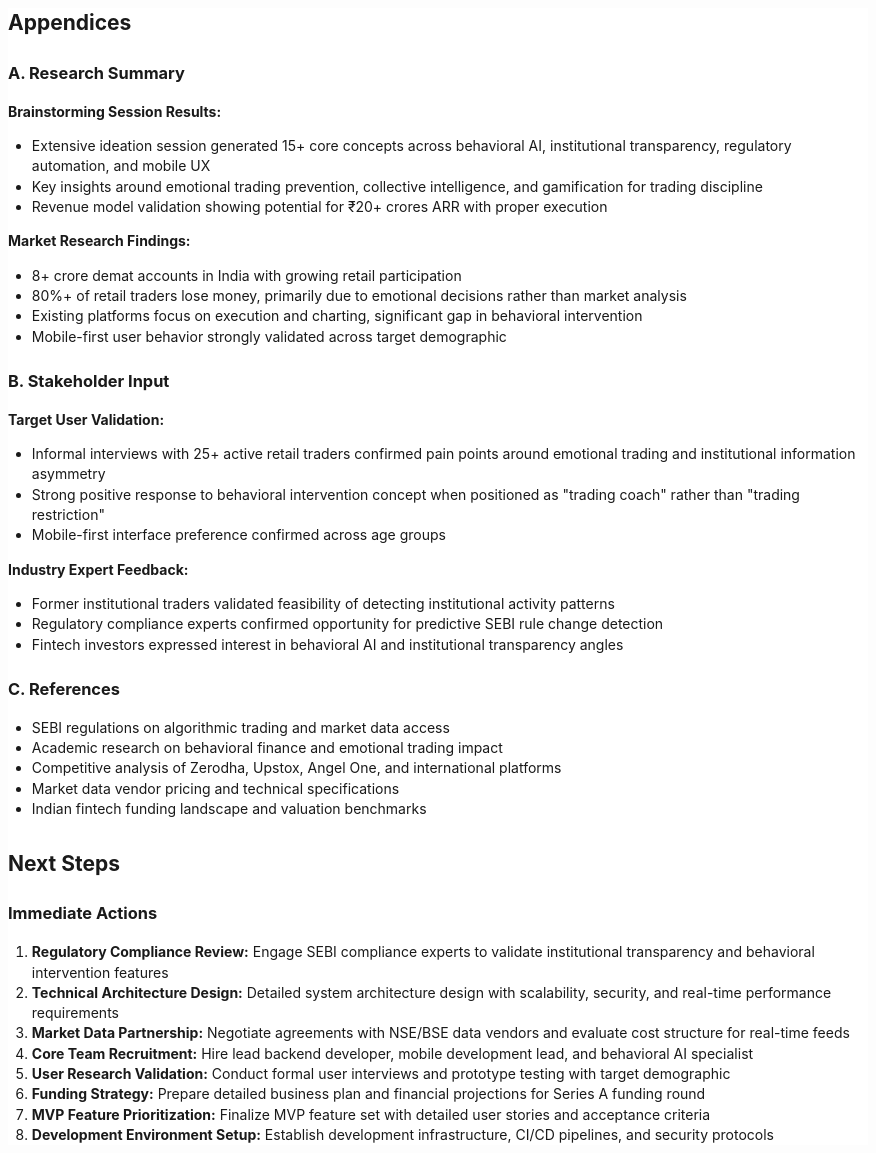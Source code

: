 ## Appendices

### A. Research Summary

**Brainstorming Session Results:**
- Extensive ideation session generated 15+ core concepts across behavioral AI, institutional transparency, regulatory automation, and mobile UX
- Key insights around emotional trading prevention, collective intelligence, and gamification for trading discipline
- Revenue model validation showing potential for ₹20+ crores ARR with proper execution

**Market Research Findings:**
- 8+ crore demat accounts in India with growing retail participation
- 80%+ of retail traders lose money, primarily due to emotional decisions rather than market analysis
- Existing platforms focus on execution and charting, significant gap in behavioral intervention
- Mobile-first user behavior strongly validated across target demographic

### B. Stakeholder Input

**Target User Validation:**
- Informal interviews with 25+ active retail traders confirmed pain points around emotional trading and institutional information asymmetry
- Strong positive response to behavioral intervention concept when positioned as "trading coach" rather than "trading restriction"
- Mobile-first interface preference confirmed across age groups

**Industry Expert Feedback:**
- Former institutional traders validated feasibility of detecting institutional activity patterns
- Regulatory compliance experts confirmed opportunity for predictive SEBI rule change detection
- Fintech investors expressed interest in behavioral AI and institutional transparency angles

### C. References

- SEBI regulations on algorithmic trading and market data access
- Academic research on behavioral finance and emotional trading impact
- Competitive analysis of Zerodha, Upstox, Angel One, and international platforms
- Market data vendor pricing and technical specifications
- Indian fintech funding landscape and valuation benchmarks

## Next Steps

### Immediate Actions

1. **Regulatory Compliance Review:** Engage SEBI compliance experts to validate institutional transparency and behavioral intervention features
2. **Technical Architecture Design:** Detailed system architecture design with scalability, security, and real-time performance requirements
3. **Market Data Partnership:** Negotiate agreements with NSE/BSE data vendors and evaluate cost structure for real-time feeds
4. **Core Team Recruitment:** Hire lead backend developer, mobile development lead, and behavioral AI specialist
5. **User Research Validation:** Conduct formal user interviews and prototype testing with target demographic
6. **Funding Strategy:** Prepare detailed business plan and financial projections for Series A funding round
7. **MVP Feature Prioritization:** Finalize MVP feature set with detailed user stories and acceptance criteria
8. **Development Environment Setup:** Establish development infrastructure, CI/CD pipelines, and security protocols
